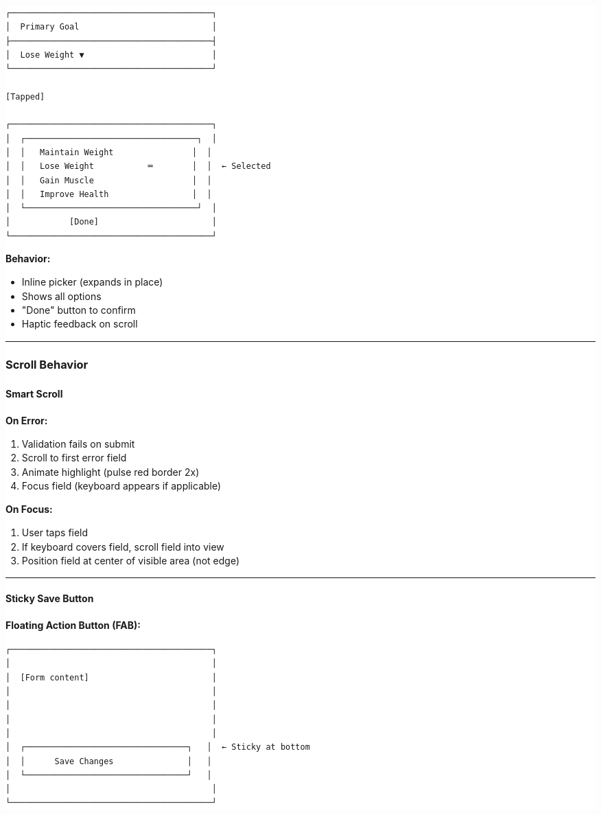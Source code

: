 ```
┌─────────────────────────────────────────┐
│  Primary Goal                           │
├─────────────────────────────────────────┤
│  Lose Weight ▼                          │
└─────────────────────────────────────────┘

[Tapped]

┌─────────────────────────────────────────┐
│  ┌───────────────────────────────────┐  │
│  │   Maintain Weight                │  │
│  │   Lose Weight           ═        │  │  ← Selected
│  │   Gain Muscle                    │  │
│  │   Improve Health                 │  │
│  └───────────────────────────────────┘  │
│            [Done]                       │
└─────────────────────────────────────────┘
```

**Behavior:**

- Inline picker (expands in place)
- Shows all options
- "Done" button to confirm
- Haptic feedback on scroll

---

### Scroll Behavior

#### Smart Scroll

**On Error:**

1. Validation fails on submit
2. Scroll to first error field
3. Animate highlight (pulse red border 2x)
4. Focus field (keyboard appears if applicable)

**On Focus:**

1. User taps field
2. If keyboard covers field, scroll field into view
3. Position field at center of visible area (not edge)

---

#### Sticky Save Button

**Floating Action Button (FAB):**

```
┌─────────────────────────────────────────┐
│                                         │
│  [Form content]                         │
│                                         │
│                                         │
│                                         │
│                                         │
│  ┌─────────────────────────────────┐   │  ← Sticky at bottom
│  │      Save Changes               │   │
│  └─────────────────────────────────┘   │
│                                         │
└─────────────────────────────────────────┘
```

